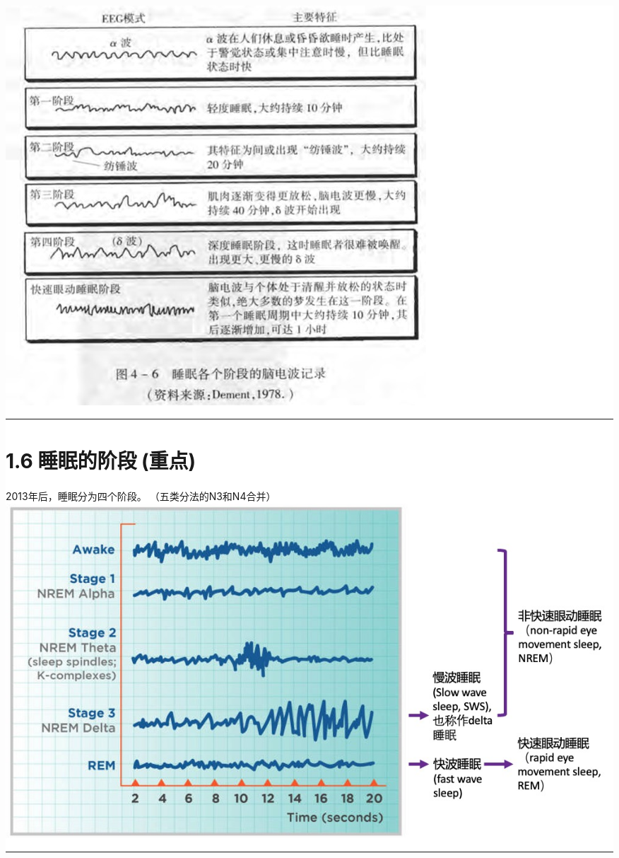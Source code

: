 ![width:500px](睡眠的五个阶段.png)

---
# 1.6 睡眠的阶段 (重点)
2013年后，睡眠分为四个阶段。
（五类分法的N3和N4合并） 
![width:1400px](睡眠的四个阶段.jpeg.png)

---